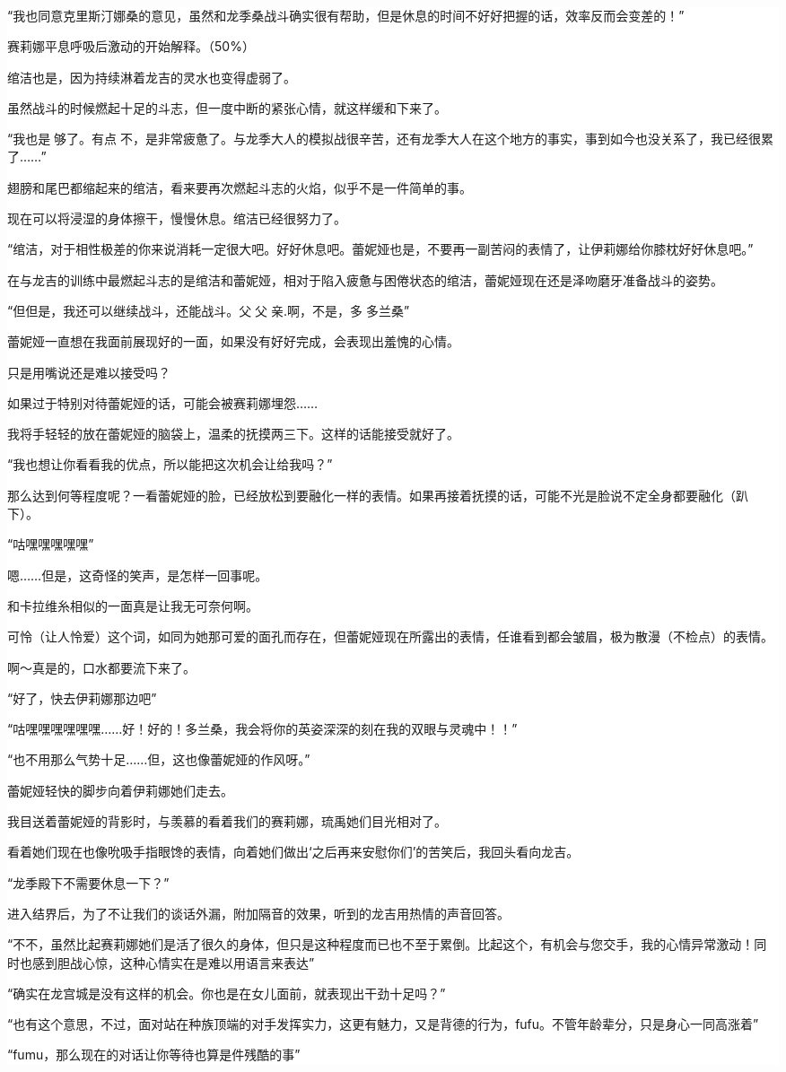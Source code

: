 “我也同意克里斯汀娜桑的意见，虽然和龙季桑战斗确实很有帮助，但是休息的时间不好好把握的话，效率反而会变差的！”

赛莉娜平息呼吸后激动的开始解释。（50%）

绾洁也是，因为持续淋着龙吉的灵水也变得虚弱了。

虽然战斗的时候燃起十足的斗志，但一度中断的紧张心情，就这样缓和下来了。

“我也是 够了。有点 不，是非常疲惫了。与龙季大人的模拟战很辛苦，还有龙季大人在这个地方的事实，事到如今也没关系了，我已经很累了……”

翅膀和尾巴都缩起来的绾洁，看来要再次燃起斗志的火焰，似乎不是一件简单的事。

现在可以将浸湿的身体擦干，慢慢休息。绾洁已经很努力了。

“绾洁，对于相性极差的你来说消耗一定很大吧。好好休息吧。蕾妮娅也是，不要再一副苦闷的表情了，让伊莉娜给你膝枕好好休息吧。”

在与龙吉的训练中最燃起斗志的是绾洁和蕾妮娅，相对于陷入疲惫与困倦状态的绾洁，蕾妮娅现在还是泽吻磨牙准备战斗的姿势。

“但但是，我还可以继续战斗，还能战斗。父 父 亲.啊，不是，多 多兰桑”

蕾妮娅一直想在我面前展现好的一面，如果没有好好完成，会表现出羞愧的心情。

只是用嘴说还是难以接受吗？

如果过于特别对待蕾妮娅的话，可能会被赛莉娜埋怨……

我将手轻轻的放在蕾妮娅的脑袋上，温柔的抚摸两三下。这样的话能接受就好了。

“我也想让你看看我的优点，所以能把这次机会让给我吗？”

那么达到何等程度呢？一看蕾妮娅的脸，已经放松到要融化一样的表情。如果再接着抚摸的话，可能不光是脸说不定全身都要融化（趴下）。

“咕嘿嘿嘿嘿嘿”

嗯……但是，这奇怪的笑声，是怎样一回事呢。

和卡拉维糸相似的一面真是让我无可奈何啊。

可怜（让人怜爱）这个词，如同为她那可爱的面孔而存在，但蕾妮娅现在所露出的表情，任谁看到都会皱眉，极为散漫（不检点）的表情。

啊～真是的，口水都要流下来了。

“好了，快去伊莉娜那边吧”

“咕嘿嘿嘿嘿嘿嘿……好！好的！多兰桑，我会将你的英姿深深的刻在我的双眼与灵魂中！！”

“也不用那么气势十足……但，这也像蕾妮娅的作风呀。”

蕾妮娅轻快的脚步向着伊莉娜她们走去。

我目送着蕾妮娅的背影时，与羡慕的看着我们的赛莉娜，琉禹她们目光相对了。

看着她们现在也像吮吸手指眼馋的表情，向着她们做出‘之后再来安慰你们’的苦笑后，我回头看向龙吉。

“龙季殿下不需要休息一下？”

进入结界后，为了不让我们的谈话外漏，附加隔音的效果，听到的龙吉用热情的声音回答。

“不不，虽然比起赛莉娜她们是活了很久的身体，但只是这种程度而已也不至于累倒。比起这个，有机会与您交手，我的心情异常激动！同时也感到胆战心惊，这种心情实在是难以用语言来表达”

“确实在龙宫城是没有这样的机会。你也是在女儿面前，就表现出干劲十足吗？”

“也有这个意思，不过，面对站在种族顶端的对手发挥实力，这更有魅力，又是背德的行为，fufu。不管年龄辈分，只是身心一同高涨着”

“fumu，那么现在的对话让你等待也算是件残酷的事”

